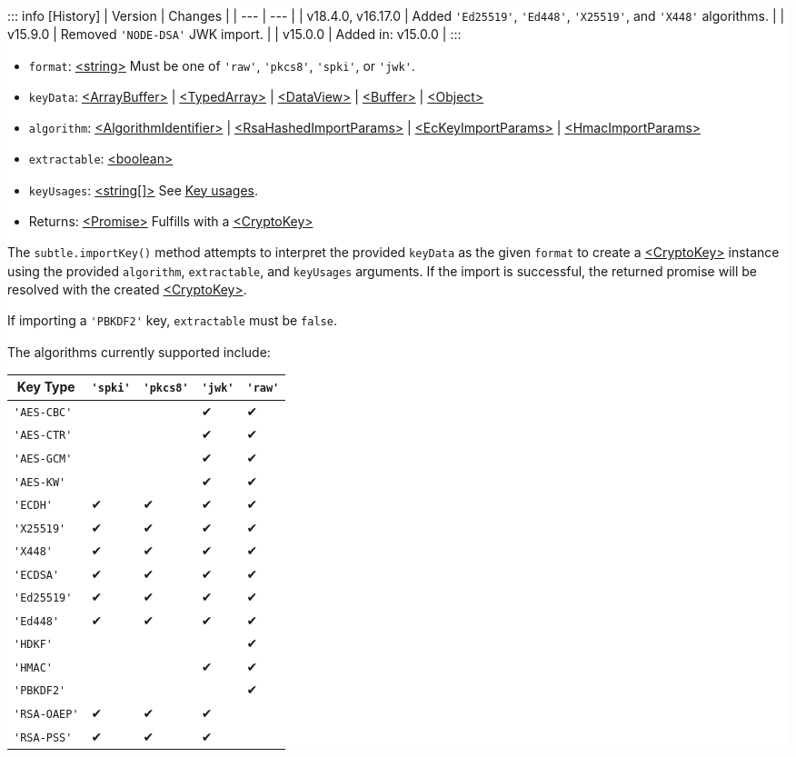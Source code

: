 
::: info [History]
| Version | Changes |
| --- | --- |
| v18.4.0, v16.17.0 | Added `'Ed25519'`, `'Ed448'`, `'X25519'`, and `'X448'` algorithms. |
| v15.9.0 | Removed `'NODE-DSA'` JWK import. |
| v15.0.0 | Added in: v15.0.0 |
:::

- `format`: [\<string\>](https://developer.mozilla.org/en-US/docs/Web/JavaScript/Data_structures#String_type) Must be one of `'raw'`, `'pkcs8'`, `'spki'`, or `'jwk'`.
- `keyData`: [\<ArrayBuffer\>](https://developer.mozilla.org/en-US/docs/Web/JavaScript/Reference/Global_Objects/ArrayBuffer) | [\<TypedArray\>](https://developer.mozilla.org/en-US/docs/Web/JavaScript/Reference/Global_Objects/TypedArray) | [\<DataView\>](https://developer.mozilla.org/en-US/docs/Web/JavaScript/Reference/Global_Objects/DataView) | [\<Buffer\>](/nodejs/api/buffer#class-buffer) | [\<Object\>](https://developer.mozilla.org/en-US/docs/Web/JavaScript/Reference/Global_Objects/Object)

- `algorithm`: [\<AlgorithmIdentifier\>](/nodejs/api/webcrypto#class-algorithmidentifier) | [\<RsaHashedImportParams\>](/nodejs/api/webcrypto#class-rsahashedimportparams) | [\<EcKeyImportParams\>](/nodejs/api/webcrypto#class-eckeyimportparams) | [\<HmacImportParams\>](/nodejs/api/webcrypto#class-hmacimportparams)

- `extractable`: [\<boolean\>](https://developer.mozilla.org/en-US/docs/Web/JavaScript/Data_structures#Boolean_type)
- `keyUsages`: [\<string[]\>](https://developer.mozilla.org/en-US/docs/Web/JavaScript/Data_structures#String_type) See [Key usages](/nodejs/api/webcrypto#cryptokeyusages).
- Returns: [\<Promise\>](https://developer.mozilla.org/en-US/docs/Web/JavaScript/Reference/Global_Objects/Promise) Fulfills with a [\<CryptoKey\>](/nodejs/api/webcrypto#class-cryptokey)

The `subtle.importKey()` method attempts to interpret the provided `keyData` as the given `format` to create a [\<CryptoKey\>](/nodejs/api/webcrypto#class-cryptokey) instance using the provided `algorithm`, `extractable`, and `keyUsages` arguments. If the import is successful, the returned promise will be resolved with the created [\<CryptoKey\>](/nodejs/api/webcrypto#class-cryptokey).

If importing a `'PBKDF2'` key, `extractable` must be `false`.

The algorithms currently supported include:

| Key Type | `'spki'` | `'pkcs8'` | `'jwk'` | `'raw'` |
| --- | --- | --- | --- | --- |
| `'AES-CBC'` ||| ✔ | ✔ |
| `'AES-CTR'` ||| ✔ | ✔ |
| `'AES-GCM'` ||| ✔ | ✔ |
| `'AES-KW'` ||| ✔ | ✔ |
| `'ECDH'` | ✔ | ✔ | ✔ | ✔ |
| `'X25519'` | ✔ | ✔ | ✔ | ✔ |
| `'X448'`        | ✔ | ✔ | ✔ | ✔ |
| `'ECDSA'` | ✔ | ✔ | ✔ | ✔ |
| `'Ed25519'` | ✔ | ✔ | ✔ | ✔ |
| `'Ed448'`        | ✔ | ✔ | ✔ | ✔ |
| `'HDKF'` |||| ✔ |
| `'HMAC'` ||| ✔ | ✔ |
| `'PBKDF2'` |||| ✔ |
| `'RSA-OAEP'` | ✔ | ✔ | ✔ ||
| `'RSA-PSS'` | ✔ | ✔ | ✔ ||
